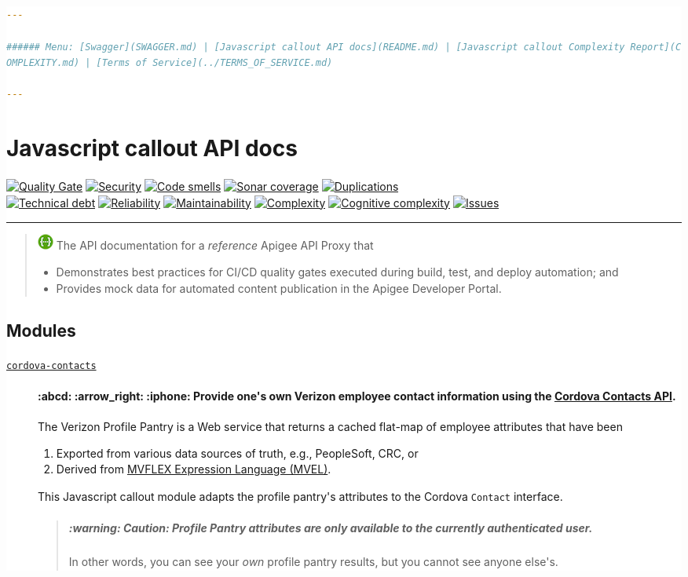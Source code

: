 ```yaml
---

###### Menu: [Swagger](SWAGGER.md) | [Javascript callout API docs](README.md) | [Javascript callout Complexity Report](COMPLEXITY.md) | [Terms of Service](../TERMS_OF_SERVICE.md)

---
```

# Javascript callout API docs
[![Quality Gate][sonar-gate-img]][sonar-gate-url] [![Security][sonar-security-img]][sonar-security-url] [![Code smells][sonar-code-smells-img]][sonar-code-smells-url] [![Sonar coverage][sonar-coverage-img]][sonar-coverage-url] [![Duplications][sonar-duplications-img]][sonar-duplications-url]
<br>[![Technical debt][sonar-tech-debt-img]][sonar-tech-debt-url] [![Reliability][sonar-reliability-img]][sonar-reliability-url]  [![Maintainability][sonar-maintainability-img]][sonar-maintainability-url] [![Complexity][sonar-complexity-img]][sonar-complexity-url] [![Cognitive complexity][sonar-cognitive-img]][sonar-cognitive-url] [![Issues][sonar-issues-img]][sonar-issues-url]

---
> [![Swagger Logo](../.github/assets/img/swagger-logo-20.png)](http://swagger.io) The API documentation for a _reference_ Apigee API Proxy that
>
> * Demonstrates best practices for CI/CD quality gates executed during build, test, and deploy automation; and
> * Provides mock data for automated content publication in the Apigee Developer Portal.

## Modules

<dl>
<dt><code><a href="#module_cordova-contacts">cordova-contacts</a></code></dt>
<dd><h4 id="-abcd-arrow_right-iphone-provide-one-s-own-verizon-employee-contact-information-using-the-cordova-contacts-api-https-cordova-apache-org-docs-en-latest-reference-cordova-plugin-contacts-index-html-">:abcd: :arrow_right: :iphone: Provide one&#39;s own Verizon employee contact information using the <a href="https://cordova.apache.org/docs/en/latest/reference/cordova-plugin-contacts/index.html">Cordova Contacts API</a>.</h4>
<p>The Verizon Profile Pantry is a Web service that returns a cached flat-map of
employee attributes that have been</p>
<ol>
<li>Exported from various data sources of truth, e.g., PeopleSoft, CRC, or</li>
<li>Derived from <a href="https://en.wikipedia.org/wiki/MVEL">MVFLEX Expression Language (MVEL)</a>.</li>
</ol>
<p>This Javascript callout module adapts the profile pantry&#39;s attributes to the
Cordova <code>Contact</code> interface.</p>
<blockquote>
<h5 id="-warning-caution-profile-pantry-attributes-are-only-available-to-the-currently-authenticated-user-"><strong>:warning: Caution:</strong> Profile Pantry attributes are only available to the currently authenticated user.</h5>
<p>In other words, you can see your <em>own</em> profile pantry results, but you
cannot see anyone else&#39;s.</p>
</blockquote>
</dd>
</dl>


[sonar-code-smells-img]: http://sonarcloud.io/api/badges/measure?key=gregswindle-cordova-contacts-swagger-api&metric=code_smells
[sonar-code-smells-url]: https://sonarcloud.io/component_measures/metric/code_smells/list?id=gregswindle-cordova-contacts-swagger-api
[sonar-cognitive-img]: http://sonarcloud.io/api/badges/measure?key=gregswindle-cordova-contacts-swagger-api&metric=cognitive_complexity
[sonar-cognitive-url]: https://sonarcloud.io/component_measures/metric/cognitive_complexity/list?id=gregswindle-cordova-contacts-swagger-api
[sonar-complexity-img]: http://sonarcloud.io/api/badges/measure?key=gregswindle-cordova-contacts-swagger-api&metric=function_complexity
[sonar-complexity-url]: https://sonarcloud.io/component_measures/domain/Complexity?id=gregswindle-cordova-contacts-swagger-api
[sonar-coverage-img]: http://sonarcloud.io/api/badges/measure?key=gregswindle-cordova-contacts-swagger-api&metric=coverage
[sonar-coverage-url]: https://sonarcloud.io/component_measures/domain/Coverage?id=gregswindle-cordova-contacts-swagger-api
[sonar-duplications-img]: http://sonarcloud.io/api/badges/measure?key=gregswindle-cordova-contacts-swagger-api&metric=duplicated_line_density
[sonar-duplications-url]: https://sonarcloud.io/component_measures/domain/Duplications?id=gregswindle-cordova-contacts-swagger-api
[sonar-gate-img]: http://sonarcloud.io/api/badges/gate?key=gregswindle-cordova-contacts-swagger-api
[sonar-gate-url]: http://sonarcloud.io/dashboard/index/gregswindle-cordova-contacts-swagger-api
[sonar-issues-img]: http://sonarcloud.io/api/badges/measure?key=gregswindle-cordova-contacts-swagger-api&metric=blocker_violations
[sonar-issues-url]: https://sonarcloud.io/component_measures/domain/Issues?id=gregswindle-cordova-contacts-swagger-api
[sonar-maintainability-img]: http://sonarcloud.io/api/badges/measure?key=gregswindle-cordova-contacts-swagger-api&metric=new_maintainability_rating
[sonar-maintainability-url]: https://sonarcloud.io/component_measures/domain/Maintainability?id=gregswindle-cordova-contacts-swagger-api
[sonar-reliability-img]: http://sonarcloud.io/api/badges/measure?key=gregswindle-cordova-contacts-swagger-api&metric=new_reliability_rating
[sonar-reliability-url]: https://sonarcloud.io/component_measures/domain/Reliability?id=gregswindle-cordova-contacts-swagger-api
[sonar-security-img]: http://sonarcloud.io/api/badges/measure?key=gregswindle-cordova-contacts-swagger-api&metric=vulnerabilities
[sonar-security-url]: https://sonarcloud.io/component_measures/domain/Security?id=gregswindle-cordova-contacts-swagger-api
[sonar-tech-debt-img]:  https://sonarcloud.io/api/badges/measure?key=gregswindle-cordova-contacts-swagger-api&metric=sqale_debt_ratio
[sonar-tech-debt-url]: https://sonarcloud.io/component_measures/metric/sqale_index/list?id=gregswindle-cordova-contacts-swagger-api